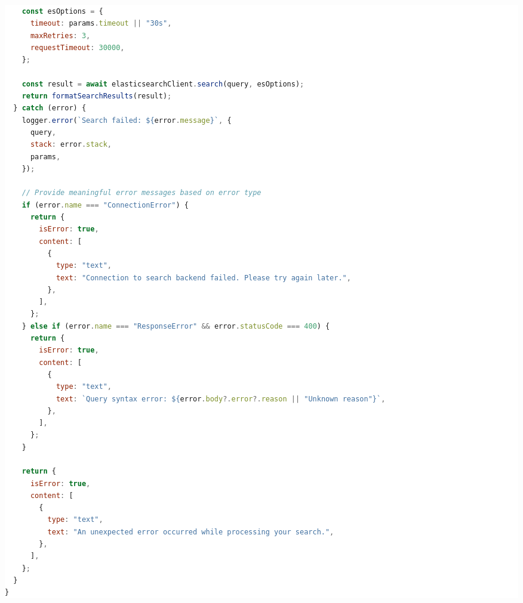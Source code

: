 ```javascript
    const esOptions = {
      timeout: params.timeout || "30s",
      maxRetries: 3,
      requestTimeout: 30000,
    };

    const result = await elasticsearchClient.search(query, esOptions);
    return formatSearchResults(result);
  } catch (error) {
    logger.error(`Search failed: ${error.message}`, {
      query,
      stack: error.stack,
      params,
    });

    // Provide meaningful error messages based on error type
    if (error.name === "ConnectionError") {
      return {
        isError: true,
        content: [
          {
            type: "text",
            text: "Connection to search backend failed. Please try again later.",
          },
        ],
      };
    } else if (error.name === "ResponseError" && error.statusCode === 400) {
      return {
        isError: true,
        content: [
          {
            type: "text",
            text: `Query syntax error: ${error.body?.error?.reason || "Unknown reason"}`,
          },
        ],
      };
    }

    return {
      isError: true,
      content: [
        {
          type: "text",
          text: "An unexpected error occurred while processing your search.",
        },
      ],
    };
  }
}
```
